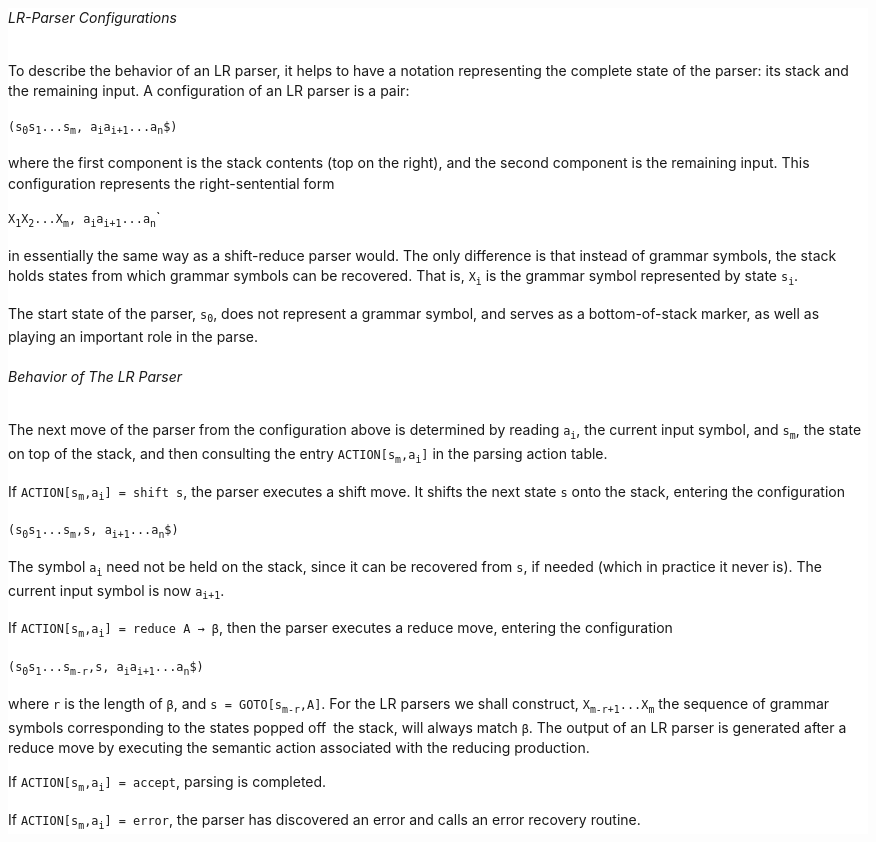 ###### LR-Parser Configurations

To describe the behavior of an LR parser, it helps to have a notation representing
the complete state of the parser: its stack and the remaining input.
A configuration of an LR parser is a pair:

`(s`<sub>`0`</sub>`s`<sub>`1`</sub>`...s`<sub>`m`</sub>`, a`<sub>`i`</sub>`a`<sub>`i+1`</sub>`...a`<sub>`n`</sub>`$)`

where the first component is the stack contents (top on the right), and the second component is the remaining input.
This configuration represents the right-sentential form

`X`<sub>`1`</sub>`X`<sub>`2`</sub>`...X`<sub>`m`</sub>`, a`<sub>`i`</sub>`a`<sub>`i+1`</sub>`...a`<sub>`n`</sub>`

in essentially the same way as a shift-reduce parser would.
The only difference is that instead of grammar symbols, the stack holds states from which grammar symbols can be recovered.
That is, `X`<sub>`i`</sub> is the grammar symbol represented by state `s`<sub>`i`</sub>.

The start state of the parser, `s`<sub>`0`</sub>, does not represent a grammar symbol,
and serves as a bottom-of-stack marker, as well as playing an important role in the parse.

###### Behavior of The LR Parser

The next move of the parser from the configuration above is determined by reading `a`<sub>`i`</sub>,
the current input symbol, and `s`<sub>`m`</sub>, the state on top of the stack,
and then consulting the entry `ACTION[s`<sub>`m`</sub>`,a`<sub>`i`</sub>`]` in the parsing action table.

If `ACTION[s`<sub>`m`</sub>`,a`<sub>`i`</sub>`] = shift s`, the parser executes a shift move.
It shifts the next state `s` onto the stack, entering the configuration

`(s`<sub>`0`</sub>`s`<sub>`1`</sub>`...s`<sub>`m`</sub>`,s, a`<sub>`i+1`</sub>`...a`<sub>`n`</sub>`$)`

The symbol `a`<sub>`i`</sub> need not be held on the stack, since it can be recovered from `s`,
if needed (which in practice it never is). The current input symbol is now `a`<sub>`i+1`</sub>.

If `ACTION[s`<sub>`m`</sub>`,a`<sub>`i`</sub>`] = reduce A → β`,
then the parser executes a reduce move, entering the configuration

`(s`<sub>`0`</sub>`s`<sub>`1`</sub>`...s`<sub>`m-r`</sub>`,s, a`<sub>`i`</sub>`a`<sub>`i+1`</sub>`...a`<sub>`n`</sub>`$)`

where `r` is the length of `β`, and `s = GOTO[s`<sub>`m-r`</sub>`,A]`.
For the LR parsers we shall construct, `X`<sub>`m-r+1`</sub>`...X`<sub>`m`</sub>
the sequence of grammar symbols corresponding to the states popped off the stack, will always match `β`.
The output of an LR parser is generated after a reduce move
by executing the semantic action associated with the reducing production.

If `ACTION[s`<sub>`m`</sub>`,a`<sub>`i`</sub>`] = accept`, parsing is completed.

If `ACTION[s`<sub>`m`</sub>`,a`<sub>`i`</sub>`] = error`,
the parser has discovered an error and calls an error recovery routine.
